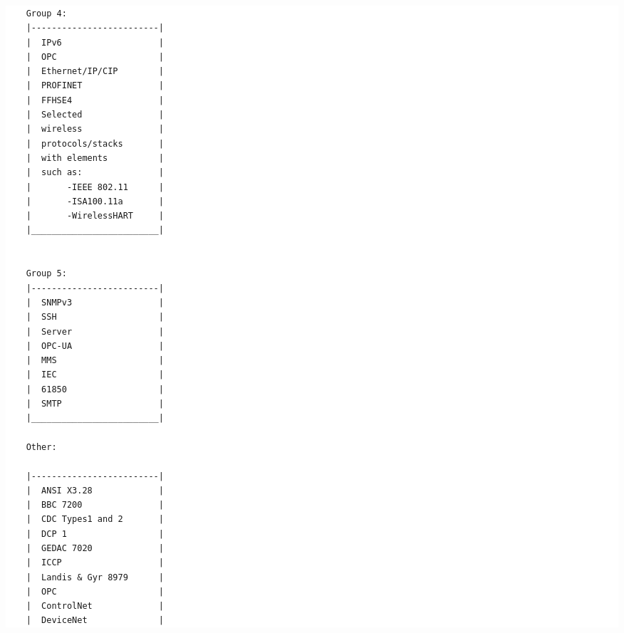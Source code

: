 
        Group 4:
        |-------------------------|
        |  IPv6                   |
        |  OPC                    |
        |  Ethernet/IP/CIP        |
        |  PROFINET               |
        |  FFHSE4                 |
        |  Selected               |
        |  wireless               |
        |  protocols/stacks       |
        |  with elements          |
        |  such as:               |
        |       -IEEE 802.11      |
        |       -ISA100.11a       |
        |       -WirelessHART     |
        |_________________________|


        Group 5:
        |-------------------------|
        |  SNMPv3                 |
        |  SSH                    |
        |  Server                 |
        |  OPC-UA                 |
        |  MMS                    |
        |  IEC                    |
        |  61850                  |
        |  SMTP                   |
        |_________________________|

        Other:

        |-------------------------|
        |  ANSI X3.28             |
        |  BBC 7200               |
        |  CDC Types1 and 2       |
        |  DCP 1                  |
        |  GEDAC 7020             |
        |  ICCP                   |
        |  Landis & Gyr 8979      |
        |  OPC                    |
        |  ControlNet             |
        |  DeviceNet              |